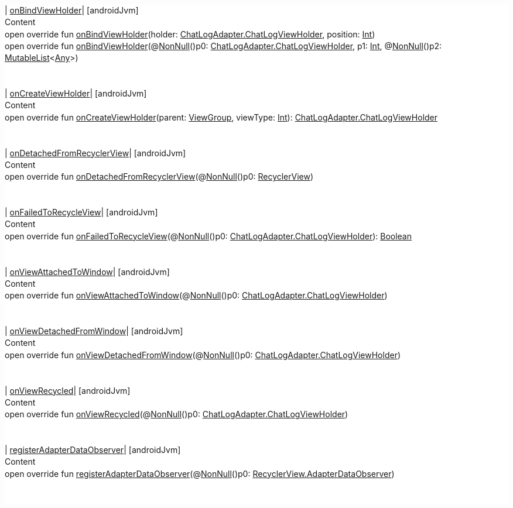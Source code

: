 | [onBindViewHolder](on-bind-view-holder.md)| [androidJvm]  <br>Content  <br>open override fun [onBindViewHolder](on-bind-view-holder.md)(holder: [ChatLogAdapter.ChatLogViewHolder](-chat-log-view-holder/index.md), position: [Int](https://kotlinlang.org/api/latest/jvm/stdlib/kotlin/-int/index.html))  <br>open override fun [onBindViewHolder](https://developer.android.com/reference/kotlin/androidx/recyclerview/widget/RecyclerView.Adapter.html#onBindViewHolder-com.example.gossip.ChatLogAdapter.ChatLogViewHolder-kotlin.Int-kotlin.collections.MutableList[kotlin.Any]-)(@[NonNull](https://developer.android.com/reference/kotlin/androidx/annotation/NonNull.html)()p0: [ChatLogAdapter.ChatLogViewHolder](-chat-log-view-holder/index.md), p1: [Int](https://kotlinlang.org/api/latest/jvm/stdlib/kotlin/-int/index.html), @[NonNull](https://developer.android.com/reference/kotlin/androidx/annotation/NonNull.html)()p2: [MutableList](https://kotlinlang.org/api/latest/jvm/stdlib/kotlin.collections/-mutable-list/index.html)<[Any](https://kotlinlang.org/api/latest/jvm/stdlib/kotlin/-any/index.html)>)  <br><br><br>
| [onCreateViewHolder](on-create-view-holder.md)| [androidJvm]  <br>Content  <br>open override fun [onCreateViewHolder](on-create-view-holder.md)(parent: [ViewGroup](https://developer.android.com/reference/android/view/ViewGroup.html), viewType: [Int](https://kotlinlang.org/api/latest/jvm/stdlib/kotlin/-int/index.html)): [ChatLogAdapter.ChatLogViewHolder](-chat-log-view-holder/index.md)  <br><br><br>
| [onDetachedFromRecyclerView](https://developer.android.com/reference/kotlin/androidx/recyclerview/widget/RecyclerView.Adapter.html#onDetachedFromRecyclerView-androidx.recyclerview.widget.RecyclerView-)| [androidJvm]  <br>Content  <br>open override fun [onDetachedFromRecyclerView](https://developer.android.com/reference/kotlin/androidx/recyclerview/widget/RecyclerView.Adapter.html#onDetachedFromRecyclerView-androidx.recyclerview.widget.RecyclerView-)(@[NonNull](https://developer.android.com/reference/kotlin/androidx/annotation/NonNull.html)()p0: [RecyclerView](https://developer.android.com/reference/kotlin/androidx/recyclerview/widget/RecyclerView.html))  <br><br><br>
| [onFailedToRecycleView](https://developer.android.com/reference/kotlin/androidx/recyclerview/widget/RecyclerView.Adapter.html#onFailedToRecycleView-com.example.gossip.ChatLogAdapter.ChatLogViewHolder-)| [androidJvm]  <br>Content  <br>open override fun [onFailedToRecycleView](https://developer.android.com/reference/kotlin/androidx/recyclerview/widget/RecyclerView.Adapter.html#onFailedToRecycleView-com.example.gossip.ChatLogAdapter.ChatLogViewHolder-)(@[NonNull](https://developer.android.com/reference/kotlin/androidx/annotation/NonNull.html)()p0: [ChatLogAdapter.ChatLogViewHolder](-chat-log-view-holder/index.md)): [Boolean](https://kotlinlang.org/api/latest/jvm/stdlib/kotlin/-boolean/index.html)  <br><br><br>
| [onViewAttachedToWindow](https://developer.android.com/reference/kotlin/androidx/recyclerview/widget/RecyclerView.Adapter.html#onViewAttachedToWindow-com.example.gossip.ChatLogAdapter.ChatLogViewHolder-)| [androidJvm]  <br>Content  <br>open override fun [onViewAttachedToWindow](https://developer.android.com/reference/kotlin/androidx/recyclerview/widget/RecyclerView.Adapter.html#onViewAttachedToWindow-com.example.gossip.ChatLogAdapter.ChatLogViewHolder-)(@[NonNull](https://developer.android.com/reference/kotlin/androidx/annotation/NonNull.html)()p0: [ChatLogAdapter.ChatLogViewHolder](-chat-log-view-holder/index.md))  <br><br><br>
| [onViewDetachedFromWindow](https://developer.android.com/reference/kotlin/androidx/recyclerview/widget/RecyclerView.Adapter.html#onViewDetachedFromWindow-com.example.gossip.ChatLogAdapter.ChatLogViewHolder-)| [androidJvm]  <br>Content  <br>open override fun [onViewDetachedFromWindow](https://developer.android.com/reference/kotlin/androidx/recyclerview/widget/RecyclerView.Adapter.html#onViewDetachedFromWindow-com.example.gossip.ChatLogAdapter.ChatLogViewHolder-)(@[NonNull](https://developer.android.com/reference/kotlin/androidx/annotation/NonNull.html)()p0: [ChatLogAdapter.ChatLogViewHolder](-chat-log-view-holder/index.md))  <br><br><br>
| [onViewRecycled](https://developer.android.com/reference/kotlin/androidx/recyclerview/widget/RecyclerView.Adapter.html#onViewRecycled-com.example.gossip.ChatLogAdapter.ChatLogViewHolder-)| [androidJvm]  <br>Content  <br>open override fun [onViewRecycled](https://developer.android.com/reference/kotlin/androidx/recyclerview/widget/RecyclerView.Adapter.html#onViewRecycled-com.example.gossip.ChatLogAdapter.ChatLogViewHolder-)(@[NonNull](https://developer.android.com/reference/kotlin/androidx/annotation/NonNull.html)()p0: [ChatLogAdapter.ChatLogViewHolder](-chat-log-view-holder/index.md))  <br><br><br>
| [registerAdapterDataObserver](https://developer.android.com/reference/kotlin/androidx/recyclerview/widget/RecyclerView.Adapter.html#registerAdapterDataObserver-androidx.recyclerview.widget.RecyclerView.AdapterDataObserver-)| [androidJvm]  <br>Content  <br>open override fun [registerAdapterDataObserver](https://developer.android.com/reference/kotlin/androidx/recyclerview/widget/RecyclerView.Adapter.html#registerAdapterDataObserver-androidx.recyclerview.widget.RecyclerView.AdapterDataObserver-)(@[NonNull](https://developer.android.com/reference/kotlin/androidx/annotation/NonNull.html)()p0: [RecyclerView.AdapterDataObserver](https://developer.android.com/reference/kotlin/androidx/recyclerview/widget/RecyclerView.AdapterDataObserver.html))  <br><br><br>